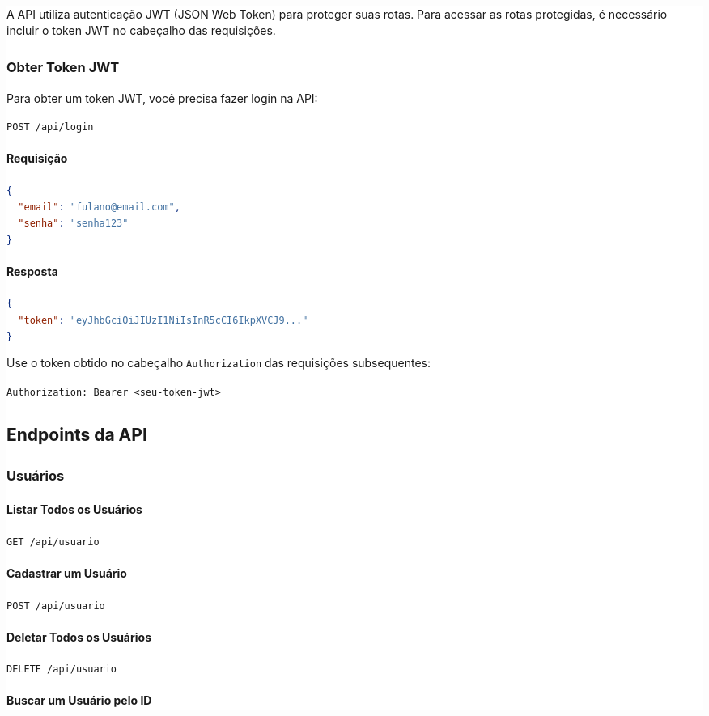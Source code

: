 A API utiliza autenticação JWT (JSON Web Token) para proteger suas rotas. Para acessar as rotas protegidas, é necessário incluir o token JWT no cabeçalho das requisições.

### Obter Token JWT

Para obter um token JWT, você precisa fazer login na API:

```bash
POST /api/login
```

#### Requisição

```json
{
  "email": "fulano@email.com",
  "senha": "senha123"
}
```

#### Resposta

```json
{
  "token": "eyJhbGciOiJIUzI1NiIsInR5cCI6IkpXVCJ9..."
}
```

Use o token obtido no cabeçalho `Authorization` das requisições subsequentes:

```http
Authorization: Bearer <seu-token-jwt>
```

## Endpoints da API

### Usuários

#### Listar Todos os Usuários

```bash
GET /api/usuario
```

#### Cadastrar um Usuário

```bash
POST /api/usuario
```

#### Deletar Todos os Usuários

```bash
DELETE /api/usuario
```

#### Buscar um Usuário pelo ID
